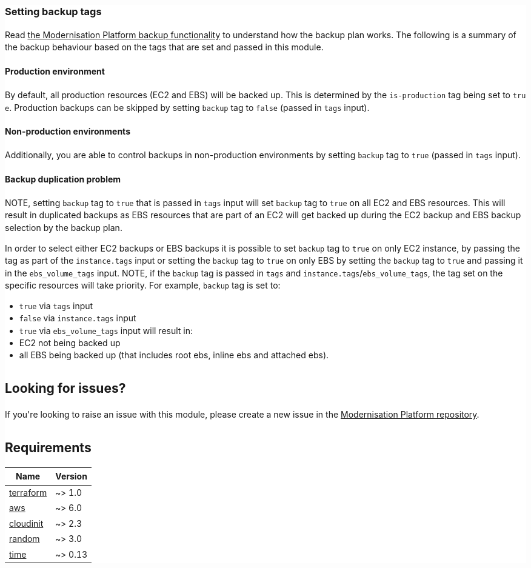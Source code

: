 ### Setting backup tags

Read [the Modernisation Platform backup functionality](https://user-guide.modernisation-platform.service.justice.gov.uk/concepts/environments/backups.html#backups) to understand how the backup plan works.
The following is a summary of the backup behaviour based on the tags that are set and passed in this module.

#### Production environment

By default, all production resources (EC2 and EBS) will be backed up. This is determined by the `is-production` tag being set to `true`.
Production backups can be skipped by setting `backup` tag to `false` (passed in `tags` input).

#### Non-production environments

Additionally, you are able to control backups in non-production environments by setting `backup` tag to `true` (passed in `tags` input).

#### Backup duplication problem

NOTE, setting `backup` tag to `true` that is passed in `tags` input will set `backup` tag to `true` on all EC2 and EBS resources.
This will result in duplicated backups as EBS resources that are part of an EC2 will get backed up during the EC2 backup and EBS backup selection by the backup plan.

In order to select either EC2 backups or EBS backups it is possible to set `backup` tag to `true` on only EC2 instance, by passing the tag as part of the `instance.tags` input or setting the `backup` tag to `true` on only EBS by setting the `backup` tag to `true` and passing it in the `ebs_volume_tags` input.
NOTE, if the `backup` tag is passed in `tags` and `instance.tags`/`ebs_volume_tags`, the tag set on the specific resources will take priority.
For example, `backup` tag is set to:

- `true` via `tags` input
- `false` via `instance.tags` input
- `true` via `ebs_volume_tags` input
  will result in:
- EC2 not being backed up
- all EBS being backed up (that includes root ebs, inline ebs and attached ebs).

## Looking for issues?

If you're looking to raise an issue with this module, please create a new issue in the [Modernisation Platform repository](https://github.com/ministryofjustice/modernisation-platform/issues).



## Requirements

| Name                                                                     | Version |
| ------------------------------------------------------------------------ | ------- |
| <a name="requirement_terraform"></a> [terraform](#requirement_terraform) | ~> 1.0  |
| <a name="requirement_aws"></a> [aws](#requirement_aws)                   | ~> 6.0  |
| <a name="requirement_cloudinit"></a> [cloudinit](#requirement_cloudinit) | ~> 2.3  |
| <a name="requirement_random"></a> [random](#requirement_random)          | ~> 3.0  |
| <a name="requirement_time"></a> [time](#requirement_time)                | ~> 0.13 |
